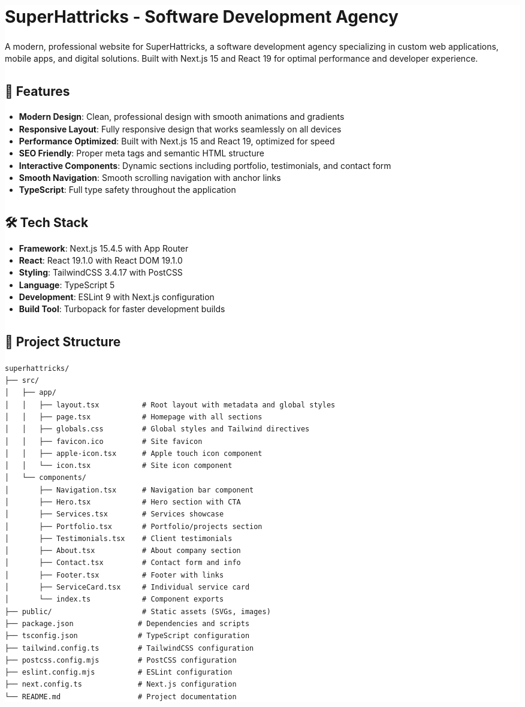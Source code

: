 # SuperHattricks - Software Development Agency

A modern, professional website for SuperHattricks, a software development agency specializing in custom web applications, mobile apps, and digital solutions. Built with Next.js 15 and React 19 for optimal performance and developer experience.

## 🚀 Features

- **Modern Design**: Clean, professional design with smooth animations and gradients
- **Responsive Layout**: Fully responsive design that works seamlessly on all devices
- **Performance Optimized**: Built with Next.js 15 and React 19, optimized for speed
- **SEO Friendly**: Proper meta tags and semantic HTML structure
- **Interactive Components**: Dynamic sections including portfolio, testimonials, and contact form
- **Smooth Navigation**: Smooth scrolling navigation with anchor links
- **TypeScript**: Full type safety throughout the application

## 🛠️ Tech Stack

- **Framework**: Next.js 15.4.5 with App Router
- **React**: React 19.1.0 with React DOM 19.1.0
- **Styling**: TailwindCSS 3.4.17 with PostCSS
- **Language**: TypeScript 5
- **Development**: ESLint 9 with Next.js configuration
- **Build Tool**: Turbopack for faster development builds

## 📁 Project Structure

```
superhattricks/
├── src/
│   ├── app/
│   │   ├── layout.tsx          # Root layout with metadata and global styles
│   │   ├── page.tsx            # Homepage with all sections
│   │   ├── globals.css         # Global styles and Tailwind directives
│   │   ├── favicon.ico         # Site favicon
│   │   ├── apple-icon.tsx      # Apple touch icon component
│   │   └── icon.tsx            # Site icon component
│   └── components/
│       ├── Navigation.tsx      # Navigation bar component
│       ├── Hero.tsx            # Hero section with CTA
│       ├── Services.tsx        # Services showcase
│       ├── Portfolio.tsx       # Portfolio/projects section
│       ├── Testimonials.tsx    # Client testimonials
│       ├── About.tsx           # About company section
│       ├── Contact.tsx         # Contact form and info
│       ├── Footer.tsx          # Footer with links
│       ├── ServiceCard.tsx     # Individual service card
│       └── index.ts            # Component exports
├── public/                     # Static assets (SVGs, images)
├── package.json               # Dependencies and scripts
├── tsconfig.json              # TypeScript configuration
├── tailwind.config.ts         # TailwindCSS configuration
├── postcss.config.mjs         # PostCSS configuration
├── eslint.config.mjs          # ESLint configuration
├── next.config.ts             # Next.js configuration
└── README.md                  # Project documentation
```
